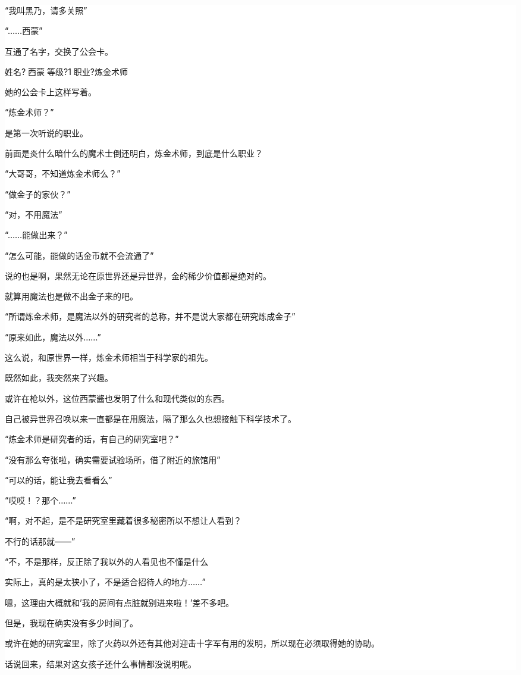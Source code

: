 “我叫黑乃，请多关照”

“……西蒙”

互通了名字，交换了公会卡。

姓名? 西蒙 等级?1 职业?炼金术师

她的公会卡上这样写着。

“炼金术师？”

是第一次听说的职业。

前面是炎什么暗什么的魔术士倒还明白，炼金术师，到底是什么职业？

“大哥哥，不知道炼金术师么？”

“做金子的家伙？”

“对，不用魔法”

“……能做出来？”

“怎么可能，能做的话金币就不会流通了”

说的也是啊，果然无论在原世界还是异世界，金的稀少价值都是绝对的。

就算用魔法也是做不出金子来的吧。

“所谓炼金术师，是魔法以外的研究者的总称，并不是说大家都在研究炼成金子”

“原来如此，魔法以外……”

这么说，和原世界一样，炼金术师相当于科学家的祖先。

既然如此，我突然来了兴趣。

或许在枪以外，这位西蒙酱也发明了什么和现代类似的东西。

自己被异世界召唤以来一直都是在用魔法，隔了那么久也想接触下科学技术了。

“炼金术师是研究者的话，有自己的研究室吧？”

“没有那么夸张啦，确实需要试验场所，借了附近的旅馆用”

“可以的话，能让我去看看么”

“哎哎！？那个……”

“啊，对不起，是不是研究室里藏着很多秘密所以不想让人看到？

不行的话那就——”

“不，不是那样，反正除了我以外的人看见也不懂是什么

实际上，真的是太狭小了，不是适合招待人的地方……”

嗯，这理由大概就和’我的房间有点脏就别进来啦！’差不多吧。

但是，我现在确实没有多少时间了。

或许在她的研究室里，除了火药以外还有其他对迎击十字军有用的发明，所以现在必须取得她的协助。

话说回来，结果对这女孩子还什么事情都没说明呢。
